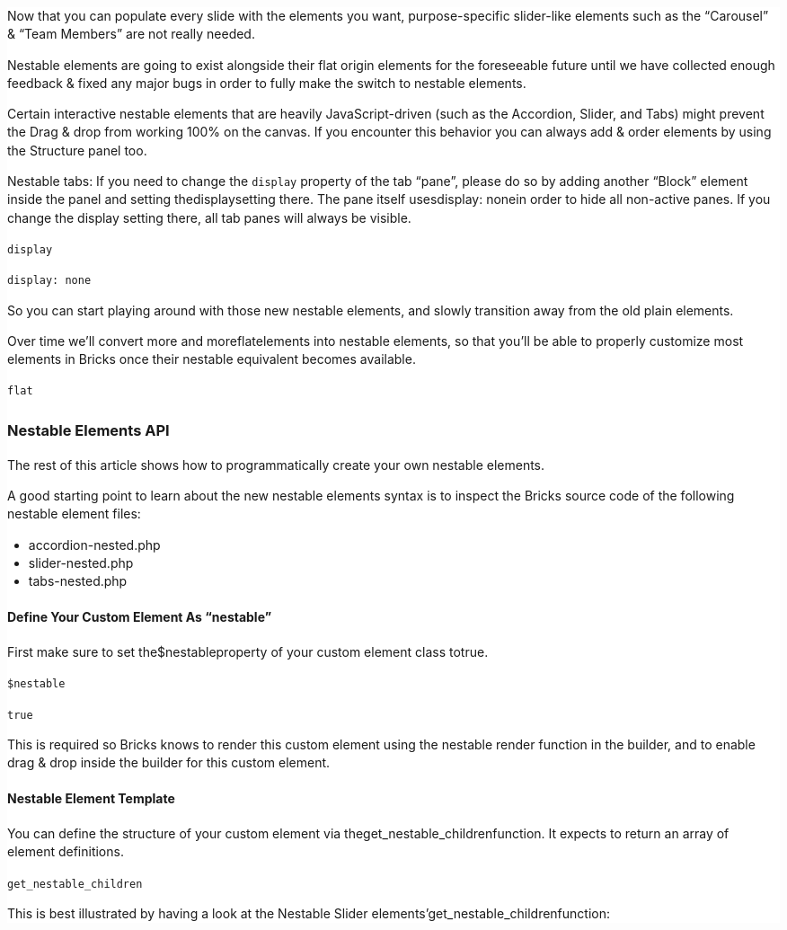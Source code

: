 Now that you can populate every slide with the elements you want, purpose-specific slider-like elements such as the “Carousel” & “Team Members” are not really needed.

Nestable elements are going to exist alongside their flat origin elements for the foreseeable future until we have collected enough feedback & fixed any major bugs in order to fully make the switch to nestable elements.

Certain interactive nestable elements that are heavily JavaScript-driven (such as the Accordion, Slider, and Tabs) might prevent the Drag & drop from working 100% on the canvas. If you encounter this behavior you can always add & order elements by using the Structure panel too.

Nestable tabs: If you need to change the `display` property of the tab “pane”, please do so by adding another “Block” element inside the panel and setting thedisplaysetting there. The pane itself usesdisplay: nonein order to hide all non-active panes. If you change the display setting there, all tab panes will always be visible.

`display`

`display: none`

So you can start playing around with those new nestable elements, and slowly transition away from the old plain elements.

Over time we’ll convert more and moreflatelements into nestable elements, so that you’ll be able to properly customize most elements in Bricks once their nestable equivalent becomes available.

`flat`

### Nestable Elements API

The rest of this article shows how to programmatically create your own nestable elements.

A good starting point to learn about the new nestable elements syntax is to inspect the Bricks source code of the following nestable element files:

- accordion-nested.php
- slider-nested.php
- tabs-nested.php

#### Define Your Custom Element As “nestable”

First make sure to set the$nestableproperty of your custom element class totrue.

`$nestable`

`true`

This is required so Bricks knows to render this custom element using the nestable render function in the builder, and to enable drag & drop inside the builder for this custom element.

#### Nestable Element Template

You can define the structure of your custom element via theget_nestable_childrenfunction. It expects to return an array of element definitions.

`get_nestable_children`

This is best illustrated by having a look at the Nestable Slider elements’get_nestable_childrenfunction:
